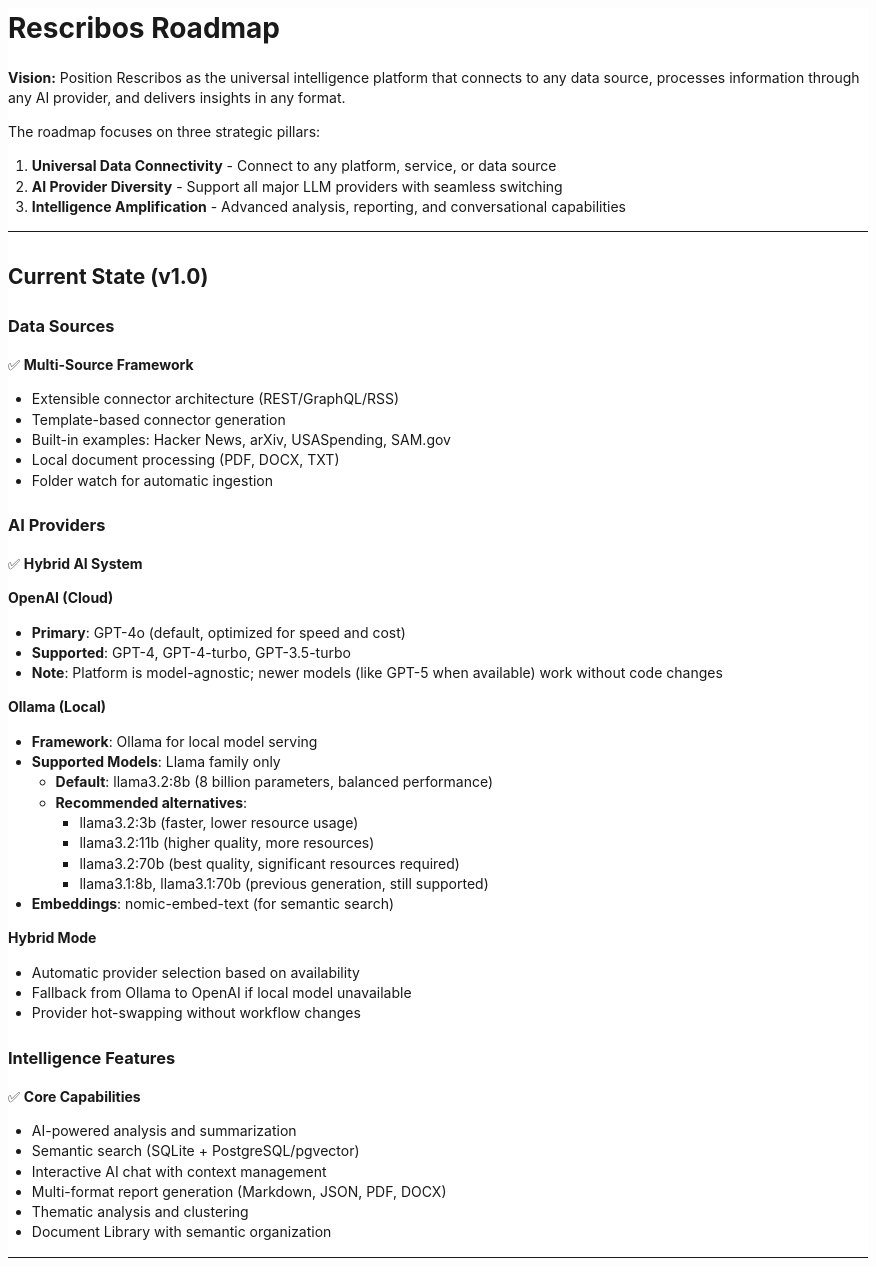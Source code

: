 # Rescribos Roadmap

**Vision:** Position Rescribos as the universal intelligence platform that connects to any data source, processes information through any AI provider, and delivers insights in any format.

The roadmap focuses on three strategic pillars:
1. **Universal Data Connectivity** - Connect to any platform, service, or data source
2. **AI Provider Diversity** - Support all major LLM providers with seamless switching
3. **Intelligence Amplification** - Advanced analysis, reporting, and conversational capabilities

---

## Current State (v1.0)

### Data Sources
✅ **Multi-Source Framework**
- Extensible connector architecture (REST/GraphQL/RSS)
- Template-based connector generation
- Built-in examples: Hacker News, arXiv, USASpending, SAM.gov
- Local document processing (PDF, DOCX, TXT)
- Folder watch for automatic ingestion

### AI Providers
✅ **Hybrid AI System**

**OpenAI (Cloud)**
- **Primary**: GPT-4o (default, optimized for speed and cost)
- **Supported**: GPT-4, GPT-4-turbo, GPT-3.5-turbo
- **Note**: Platform is model-agnostic; newer models (like GPT-5 when available) work without code changes

**Ollama (Local)**
- **Framework**: Ollama for local model serving
- **Supported Models**: Llama family only
  - **Default**: llama3.2:8b (8 billion parameters, balanced performance)
  - **Recommended alternatives**:
    - llama3.2:3b (faster, lower resource usage)
    - llama3.2:11b (higher quality, more resources)
    - llama3.2:70b (best quality, significant resources required)
    - llama3.1:8b, llama3.1:70b (previous generation, still supported)
- **Embeddings**: nomic-embed-text (for semantic search)

**Hybrid Mode**
- Automatic provider selection based on availability
- Fallback from Ollama to OpenAI if local model unavailable
- Provider hot-swapping without workflow changes

### Intelligence Features
✅ **Core Capabilities**
- AI-powered analysis and summarization
- Semantic search (SQLite + PostgreSQL/pgvector)
- Interactive AI chat with context management
- Multi-format report generation (Markdown, JSON, PDF, DOCX)
- Thematic analysis and clustering
- Document Library with semantic organization

---